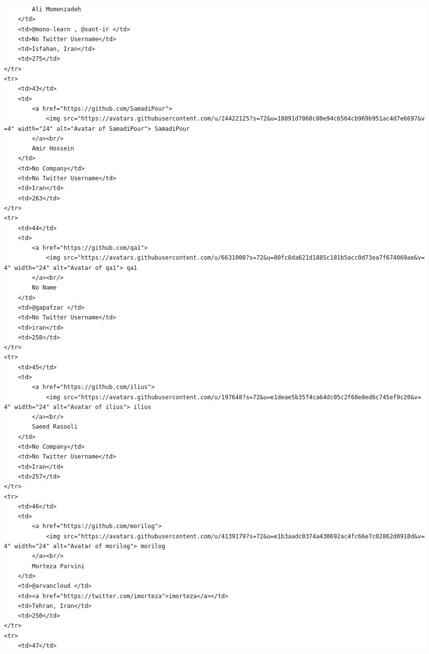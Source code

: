 			Ali Momenzadeh
		</td>
		<td>@mono-learn , @xant-ir </td>
		<td>No Twitter Username</td>
		<td>Isfahan, Iran</td>
		<td>275</td>
	</tr>
	<tr>
		<td>43</td>
		<td>
			<a href="https://github.com/SamadiPour">
				<img src="https://avatars.githubusercontent.com/u/24422125?s=72&u=18091d7060c80e94c6564cb969b951ac4d7e6697&v=4" width="24" alt="Avatar of SamadiPour"> SamadiPour
			</a><br/>
			Amir Hossein
		</td>
		<td>No Company</td>
		<td>No Twitter Username</td>
		<td>Iran</td>
		<td>263</td>
	</tr>
	<tr>
		<td>44</td>
		<td>
			<a href="https://github.com/qa1">
				<img src="https://avatars.githubusercontent.com/u/6631000?s=72&u=80fc8da621d1885c181b5acc0d73ea7f674069ae&v=4" width="24" alt="Avatar of qa1"> qa1
			</a><br/>
			No Name
		</td>
		<td>@gapafzar </td>
		<td>No Twitter Username</td>
		<td>iran</td>
		<td>258</td>
	</tr>
	<tr>
		<td>45</td>
		<td>
			<a href="https://github.com/ilius">
				<img src="https://avatars.githubusercontent.com/u/197648?s=72&u=e1deae5b35f4ca64dc05c2f68e8ed6c745ef9c20&v=4" width="24" alt="Avatar of ilius"> ilius
			</a><br/>
			Saeed Rasooli
		</td>
		<td>No Company</td>
		<td>No Twitter Username</td>
		<td>Iran</td>
		<td>257</td>
	</tr>
	<tr>
		<td>46</td>
		<td>
			<a href="https://github.com/morilog">
				<img src="https://avatars.githubusercontent.com/u/4139179?s=72&u=e1b3aadc0374a430692ac4fc66e7c02862d0910d&v=4" width="24" alt="Avatar of morilog"> morilog
			</a><br/>
			Morteza Parvini
		</td>
		<td>@arvancloud </td>
		<td><a href="https://twitter.com/imorteza">imorteza</a></td>
		<td>Tehran, Iran</td>
		<td>250</td>
	</tr>
	<tr>
		<td>47</td>